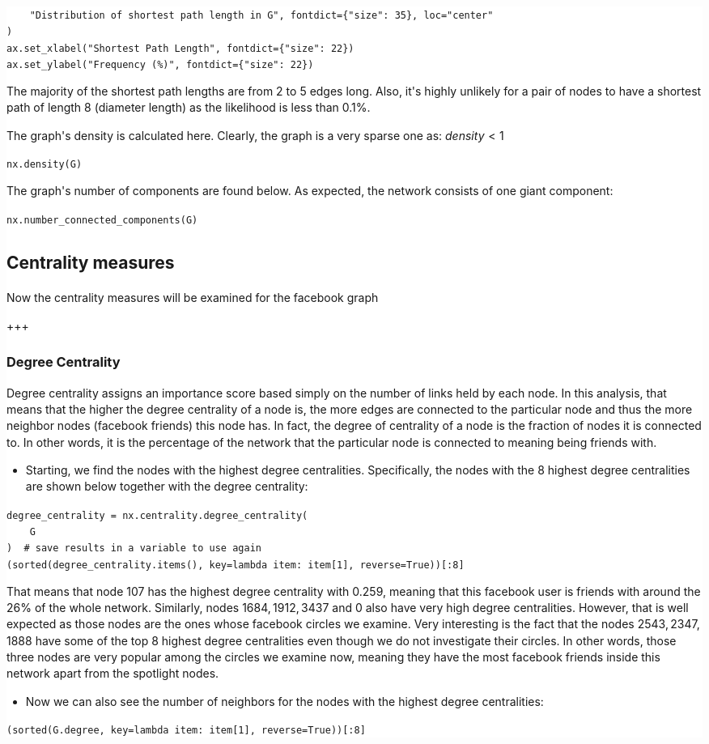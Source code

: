 ```{code-cell} ipython3
    "Distribution of shortest path length in G", fontdict={"size": 35}, loc="center"
)
ax.set_xlabel("Shortest Path Length", fontdict={"size": 22})
ax.set_ylabel("Frequency (%)", fontdict={"size": 22})
```

The majority of the shortest path lengths are from $2$ to $5$ edges long.
Also, it's highly unlikely for a pair of nodes to have a shortest path of length 8 (diameter length) as the likelihood is less than $0.1$%.

The graph's density is calculated here. Clearly, the graph is a very sparse one as: $density < 1$

```{code-cell} ipython3
nx.density(G)
```

The graph's number of components are found below. As expected, the network consists of one giant component:

```{code-cell} ipython3
nx.number_connected_components(G)
```

## Centrality measures
Now the centrality measures will be examined for the facebook graph

+++

### Degree Centrality
Degree centrality assigns an importance score based simply on the number of links held by each node. In this analysis, that means that the higher the degree centrality of a node is, the more edges are connected to the particular node and thus the more neighbor nodes (facebook friends) this node has. In fact, the degree of centrality of a node is the fraction of nodes it is connected to. In other words, it is the percentage of the network that the particular node is connected to meaning being friends with.
* Starting, we find the nodes with the highest degree centralities. Specifically, the nodes with the 8 highest degree centralities are shown below together with the degree centrality:

```{code-cell} ipython3
degree_centrality = nx.centrality.degree_centrality(
    G
)  # save results in a variable to use again
(sorted(degree_centrality.items(), key=lambda item: item[1], reverse=True))[:8]
```

That means that node $107$ has the highest degree centrality with $0.259$, meaning that this facebook user is friends with around the 26% of the whole network. Similarly, nodes $1684, 1912, 3437$ and $0$ also have very high degree centralities. However, that is well expected as those nodes are the ones whose facebook circles we examine. Very interesting is the fact that the nodes $2543, 2347, 1888$ have some of the top 8 highest degree centralities even though we do not investigate their circles. In other words, those three nodes are very popular among the circles we examine now, meaning they have the most facebook friends inside this network apart from the spotlight nodes.
* Now we can also see the number of neighbors for the nodes with the highest degree centralities:

```{code-cell} ipython3
(sorted(G.degree, key=lambda item: item[1], reverse=True))[:8]
```


[nx_diameter_]: https://networkx.org/documentation/latest/reference/algorithms/generated/networkx.algorithms.distance_measures.diameter.html
[^1]: [Semi-synchronous label propagation](https://networkx.org/documentation/stable/reference/algorithms/generated/networkx.algorithms.community.label_propagation.label_propagation_communities.html#networkx.algorithms.community.label_propagation.label_propagation_communities)
[^2]: [Asynchronous fluid communities algorithm](https://networkx.org/documentation/stable/reference/algorithms/generated/networkx.algorithms.community.asyn_fluid.asyn_fluidc.html#networkx.algorithms.community.asyn_fluid.asyn_fluidc)